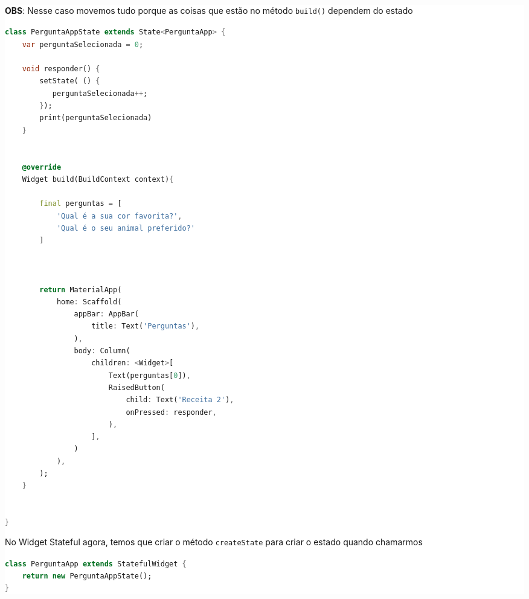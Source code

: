 **OBS**: Nesse caso movemos tudo porque as coisas que estão no método `build()` dependem do estado

```dart
class PerguntaAppState extends State<PerguntaApp> {
    var perguntaSelecionada = 0;
    
    void responder() {
        setState( () {
           perguntaSelecionada++; 
        });
        print(perguntaSelecionada)
    }
    
    
	@override
	Widget build(BuildContext context){

		final perguntas = [
			'Qual é a sua cor favorita?',
			'Qual é o seu animal preferido?'
		]



		return MaterialApp(
			home: Scaffold(
				appBar: AppBar(
					title: Text('Perguntas'),
				),
				body: Column(
					children: <Widget>[
						Text(perguntas[0]),
						RaisedButton(
							child: Text('Receita 2'),
							onPressed: responder,
						),
					],
				)
			),
		);
	}
    
    
}
```

No Widget Stateful agora, temos que criar o método `createState` para criar o estado quando chamarmos

```dart
class PerguntaApp extends StatefulWidget {
	return new PerguntaAppState();
}
```
